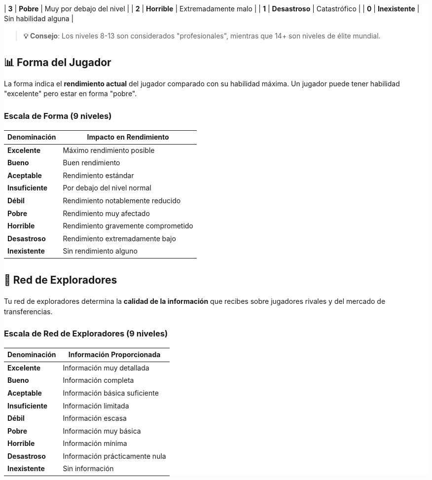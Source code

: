 | **3**  | **Pobre**          | Muy por debajo del nivel      |
| **2**  | **Horrible**       | Extremadamente malo           |
| **1**  | **Desastroso**     | Catastrófico                  |
| **0**  | **Inexistente**    | Sin habilidad alguna          |

> **💡 Consejo**: Los niveles 8-13 son considerados "profesionales", mientras que 14+ son niveles de élite mundial.

## 📊 Forma del Jugador

La forma indica el **rendimiento actual** del jugador comparado con su habilidad máxima. Un jugador puede tener habilidad "excelente" pero estar en forma "pobre".

### Escala de Forma (9 niveles)

| Denominación     | Impacto en Rendimiento              |
| ---------------- | ----------------------------------- |
| **Excelente**    | Máximo rendimiento posible          |
| **Bueno**        | Buen rendimiento                    |
| **Aceptable**    | Rendimiento estándar                |
| **Insuficiente** | Por debajo del nivel normal         |
| **Débil**        | Rendimiento notablemente reducido   |
| **Pobre**        | Rendimiento muy afectado            |
| **Horrible**     | Rendimiento gravemente comprometido |
| **Desastroso**   | Rendimiento extremadamente bajo     |
| **Inexistente**  | Sin rendimiento alguno              |

## 🎯 Red de Exploradores

Tu red de exploradores determina la **calidad de la información** que recibes sobre jugadores rivales y del mercado de transferencias.

### Escala de Red de Exploradores (9 niveles)

| Denominación     | Información Proporcionada      |
| ---------------- | ------------------------------ |
| **Excelente**    | Información muy detallada      |
| **Bueno**        | Información completa           |
| **Aceptable**    | Información básica suficiente  |
| **Insuficiente** | Información limitada           |
| **Débil**        | Información escasa             |
| **Pobre**        | Información muy básica         |
| **Horrible**     | Información mínima             |
| **Desastroso**   | Información prácticamente nula |
| **Inexistente**  | Sin información                |
